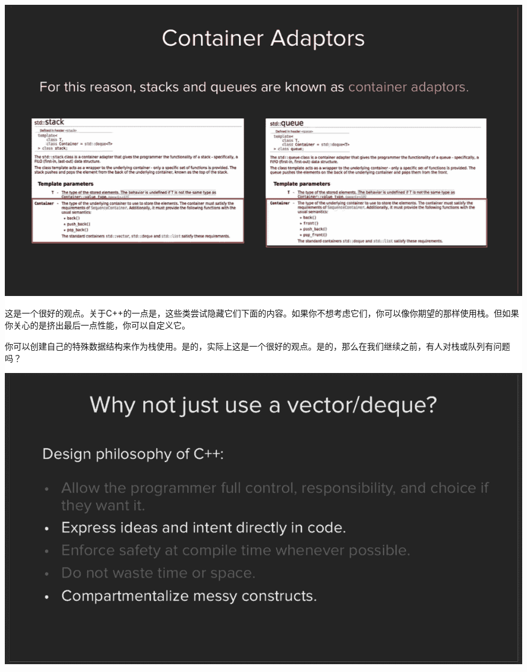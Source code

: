 ![](img/0b6aa7367378871d526618bbbb39e701_20.png)

这是一个很好的观点。关于C++的一点是，这些类尝试隐藏它们下面的内容。如果你不想考虑它们，你可以像你期望的那样使用栈。但如果你关心的是挤出最后一点性能，你可以自定义它。

你可以创建自己的特殊数据结构来作为栈使用。是的，实际上这是一个很好的观点。是的，那么在我们继续之前，有人对栈或队列有问题吗？



![](img/0b6aa7367378871d526618bbbb39e701_22.png)
